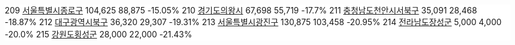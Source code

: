   <tr class="item">
    <td>209</td>
    <td><a href="/apt/서울특별시종로구">서울특별시종로구</a></td>
    <td>104,625</td>
    <td>88,875</td>
    <td>-15.05%</td>
  </tr>

  <tr class="item">
    <td>210</td>
    <td><a href="/apt/경기도의왕시">경기도의왕시</a></td>
    <td>67,698</td>
    <td>55,719</td>
    <td>-17.7%</td>
  </tr>

  <tr class="item">
    <td>211</td>
    <td><a href="/apt/충청남도천안시서북구">충청남도천안시서북구</a></td>
    <td>35,091</td>
    <td>28,468</td>
    <td>-18.87%</td>
  </tr>

  <tr class="item">
    <td>212</td>
    <td><a href="/apt/대구광역시북구">대구광역시북구</a></td>
    <td>36,320</td>
    <td>29,307</td>
    <td>-19.31%</td>
  </tr>

  <tr class="item">
    <td>213</td>
    <td><a href="/apt/서울특별시광진구">서울특별시광진구</a></td>
    <td>130,875</td>
    <td>103,458</td>
    <td>-20.95%</td>
  </tr>

  <tr class="item">
    <td>214</td>
    <td><a href="/apt/전라남도장성군">전라남도장성군</a></td>
    <td>5,000</td>
    <td>4,000</td>
    <td>-20.0%</td>
  </tr>

  <tr class="item">
    <td>215</td>
    <td><a href="/apt/강원도횡성군">강원도횡성군</a></td>
    <td>28,000</td>
    <td>22,000</td>
    <td>-21.43%</td>
  </tr>
